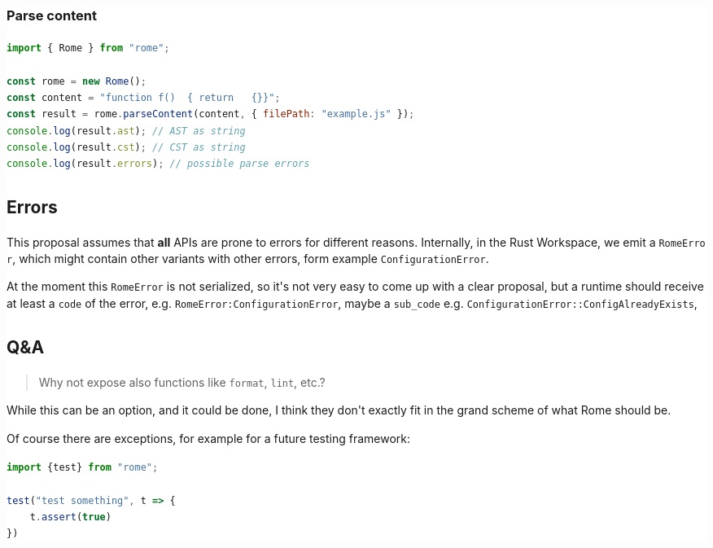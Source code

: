 ### Parse content

```js
import { Rome } from "rome";

const rome = new Rome();
const content = "function f()  { return   {}}";
const result = rome.parseContent(content, { filePath: "example.js" });
console.log(result.ast); // AST as string
console.log(result.cst); // CST as string
console.log(result.errors); // possible parse errors
```


## Errors

This proposal assumes that **all** APIs are prone to errors for different reasons. Internally, in the
Rust Workspace, we emit a `RomeError`, which might contain other variants with other errors,
form example `ConfigurationError`.

At the moment this `RomeError` is not serialized, so it's not very easy to come up with a clear
proposal, but a runtime should receive at least a `code` of the error, e.g. `RomeError:ConfigurationError`,
maybe a `sub_code` e.g. `ConfigurationError::ConfigAlreadyExists`,


## Q&A

> Why not expose also functions like `format`, `lint`, etc.?

While this can be an option, and it could be done, I think they don't exactly fit in the grand
scheme of what Rome should be.

Of course there are exceptions, for example for a future testing framework:

```js
import {test} from "rome";

test("test something", t => {
    t.assert(true)
})
```

> 